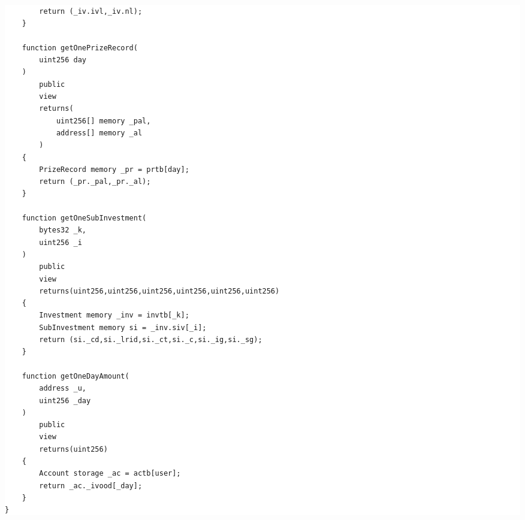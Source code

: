 ```solidity
        return (_iv.ivl,_iv.nl);
    }

    function getOnePrizeRecord(
        uint256 day
    )
        public
        view
        returns(
            uint256[] memory _pal,
            address[] memory _al
        )
    {
        PrizeRecord memory _pr = prtb[day];
        return (_pr._pal,_pr._al);
    }

    function getOneSubInvestment(
        bytes32 _k,
        uint256 _i
    )
        public
        view
        returns(uint256,uint256,uint256,uint256,uint256,uint256)
    {
        Investment memory _inv = invtb[_k];
        SubInvestment memory si = _inv.siv[_i];
        return (si._cd,si._lrid,si._ct,si._c,si._ig,si._sg);
    }

    function getOneDayAmount(
        address _u,
        uint256 _day
    )
        public
        view
        returns(uint256)
    {
        Account storage _ac = actb[user];
        return _ac._ivood[_day];
    }
}
```
